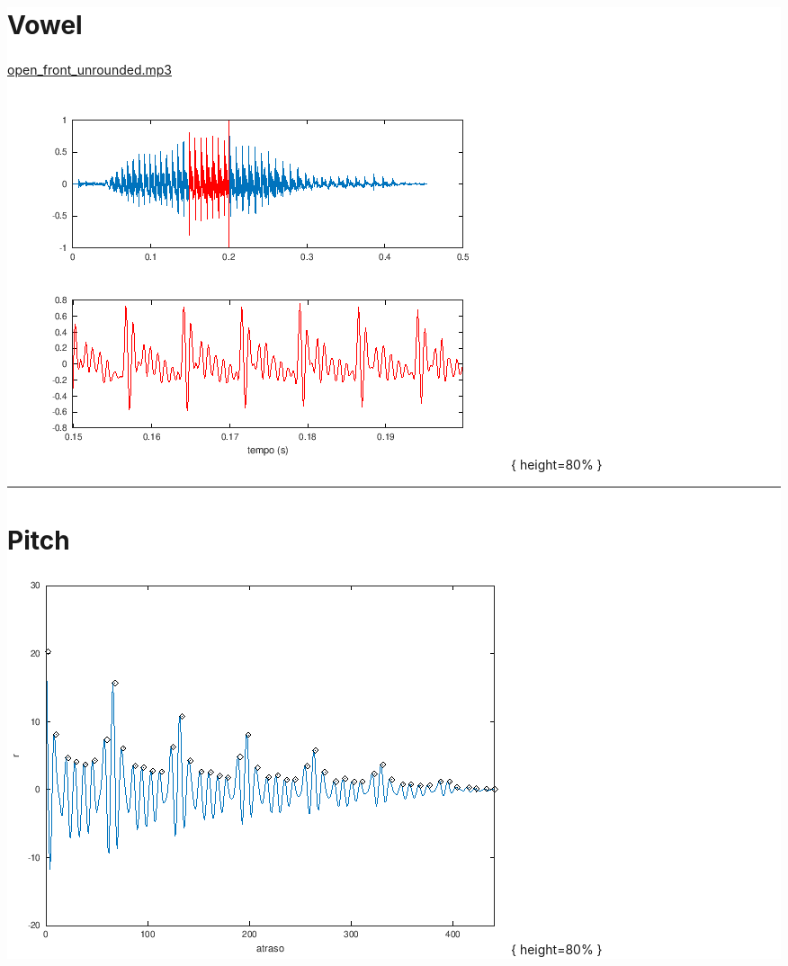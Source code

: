 # Vowel

[open_front_unrounded.mp3](https://web.uvic.ca/ling/resources/ipa/charts/IPAlab/IPAsounds/open_front_unrounded.mp3)

![Vowel sound (open front unrounded [a]).](imgs/sound-ex01.png){ height=80% }

---

# Pitch

![Autocorrelation](imgs/autocorrelation.png){ height=80% }
